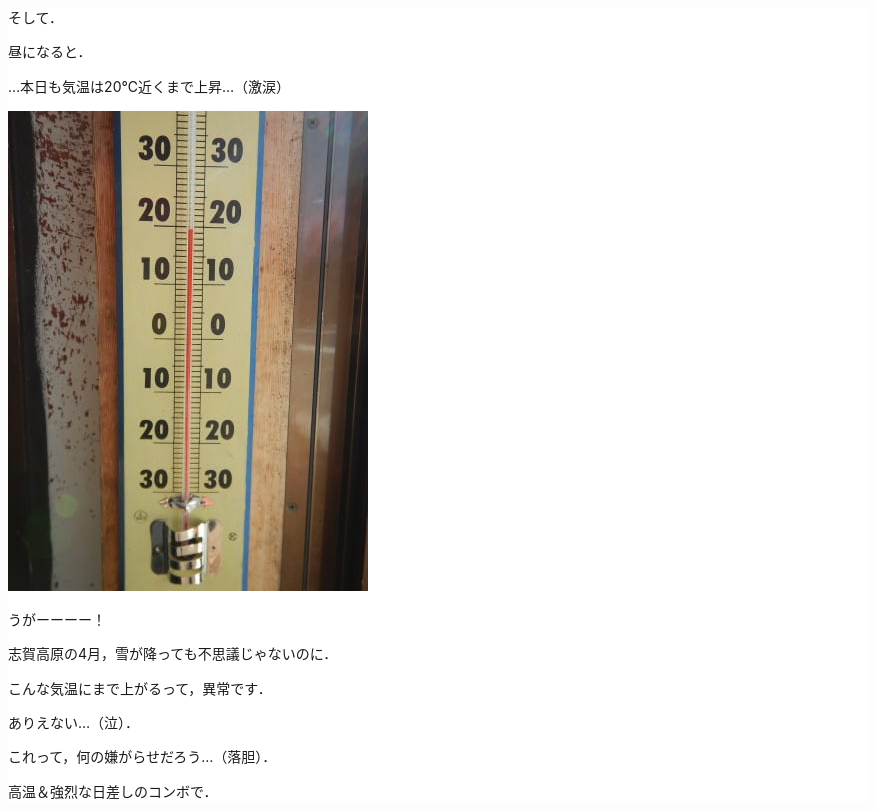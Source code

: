 





そして．


昼になると．


…本日も気温は20℃近くまで上昇…（激涙）




![593524a6006505bb666904358a65ec3b.jpg](images/593524a6006505bb666904358a65ec3b.jpg)




うがーーーー！


志賀高原の4月，雪が降っても不思議じゃないのに．


こんな気温にまで上がるって，異常です．


ありえない…（泣）．


これって，何の嫌がらせだろう…（落胆）．





高温＆強烈な日差しのコンボで．
